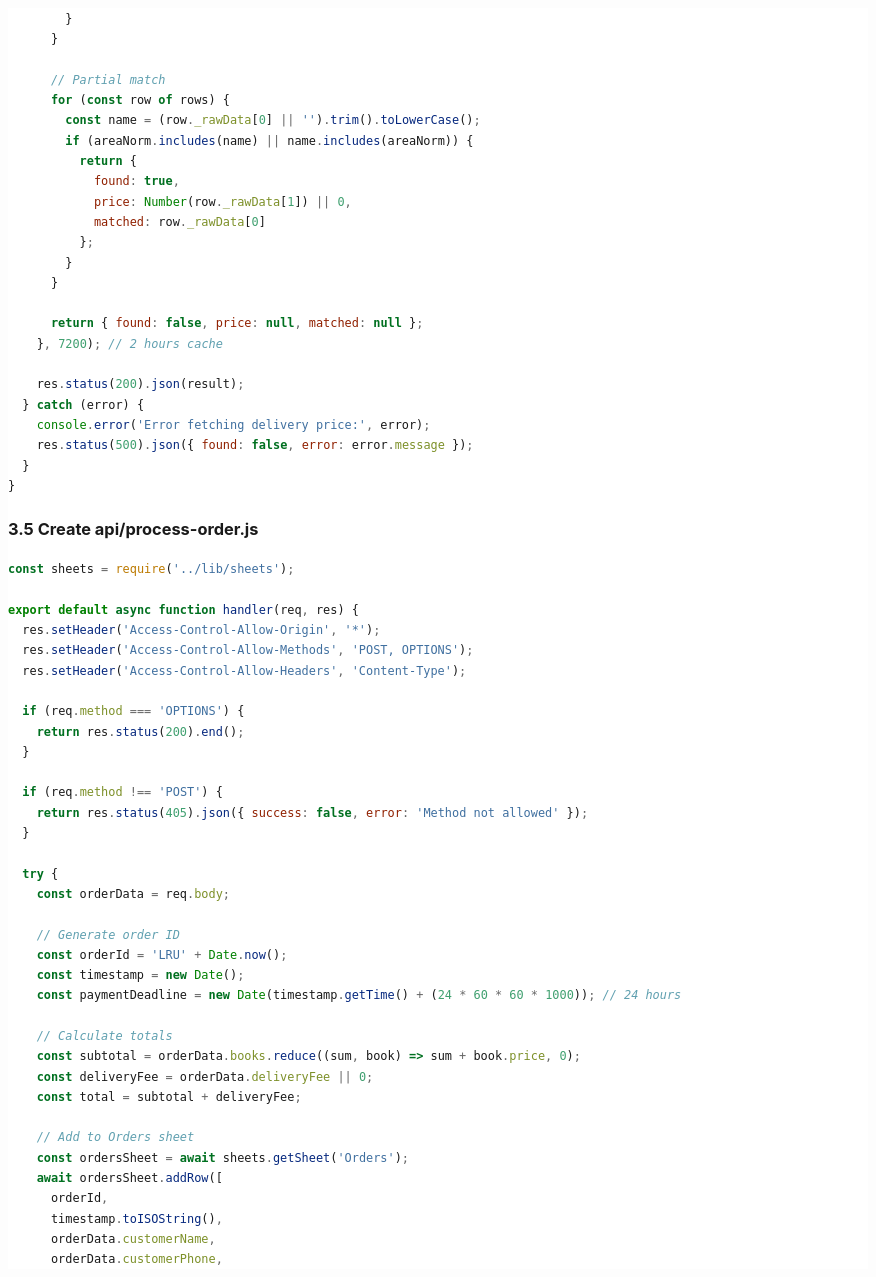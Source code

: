 ```javascript
        }
      }
      
      // Partial match
      for (const row of rows) {
        const name = (row._rawData[0] || '').trim().toLowerCase();
        if (areaNorm.includes(name) || name.includes(areaNorm)) {
          return { 
            found: true, 
            price: Number(row._rawData[1]) || 0, 
            matched: row._rawData[0] 
          };
        }
      }
      
      return { found: false, price: null, matched: null };
    }, 7200); // 2 hours cache

    res.status(200).json(result);
  } catch (error) {
    console.error('Error fetching delivery price:', error);
    res.status(500).json({ found: false, error: error.message });
  }
}
```

### 3.5 Create api/process-order.js
```javascript
const sheets = require('../lib/sheets');

export default async function handler(req, res) {
  res.setHeader('Access-Control-Allow-Origin', '*');
  res.setHeader('Access-Control-Allow-Methods', 'POST, OPTIONS');
  res.setHeader('Access-Control-Allow-Headers', 'Content-Type');

  if (req.method === 'OPTIONS') {
    return res.status(200).end();
  }

  if (req.method !== 'POST') {
    return res.status(405).json({ success: false, error: 'Method not allowed' });
  }

  try {
    const orderData = req.body;
    
    // Generate order ID
    const orderId = 'LRU' + Date.now();
    const timestamp = new Date();
    const paymentDeadline = new Date(timestamp.getTime() + (24 * 60 * 60 * 1000)); // 24 hours

    // Calculate totals
    const subtotal = orderData.books.reduce((sum, book) => sum + book.price, 0);
    const deliveryFee = orderData.deliveryFee || 0;
    const total = subtotal + deliveryFee;

    // Add to Orders sheet
    const ordersSheet = await sheets.getSheet('Orders');
    await ordersSheet.addRow([
      orderId,
      timestamp.toISOString(),
      orderData.customerName,
      orderData.customerPhone,
```